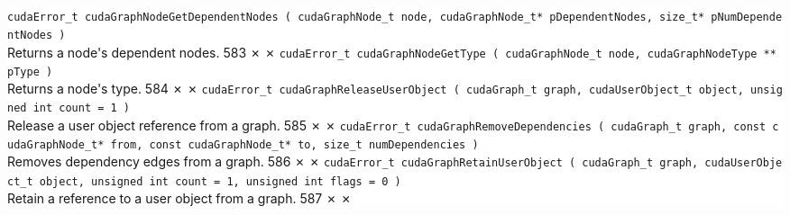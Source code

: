 <tr>
<td colspan=3>
<code>cudaError_t cudaGraphNodeGetDependentNodes ( cudaGraphNode_t node, cudaGraphNode_t* pDependentNodes, size_t* pNumDependentNodes )</code><br>
Returns a node's dependent nodes.
</td>
</tr>
<tr>
<td>583</td>
<td>✗</td>
<td>✗</td>
</tr>

<tr>
<td colspan=3>
<code>cudaError_t cudaGraphNodeGetType ( cudaGraphNode_t node, cudaGraphNodeType ** pType )</code><br>
Returns a node's type.
</td>
</tr>
<tr>
<td>584</td>
<td>✗</td>
<td>✗</td>
</tr>

<tr>
<td colspan=3>
<code>cudaError_t cudaGraphReleaseUserObject ( cudaGraph_t graph, cudaUserObject_t object, unsigned int count = 1 )</code><br>
Release a user object reference from a graph.
</td>
</tr>
<tr>
<td>585</td>
<td>✗</td>
<td>✗</td>
</tr>

<tr>
<td colspan=3>
<code>cudaError_t cudaGraphRemoveDependencies ( cudaGraph_t graph, const cudaGraphNode_t* from, const cudaGraphNode_t* to, size_t numDependencies )</code><br>
Removes dependency edges from a graph.
</td>
</tr>
<tr>
<td>586</td>
<td>✗</td>
<td>✗</td>
</tr>

<tr>
<td colspan=3>
<code>cudaError_t cudaGraphRetainUserObject ( cudaGraph_t graph, cudaUserObject_t object, unsigned int count = 1, unsigned int flags = 0 )</code><br>
Retain a reference to a user object from a graph.
</td>
</tr>
<tr>
<td>587</td>
<td>✗</td>
<td>✗</td>
</tr>
